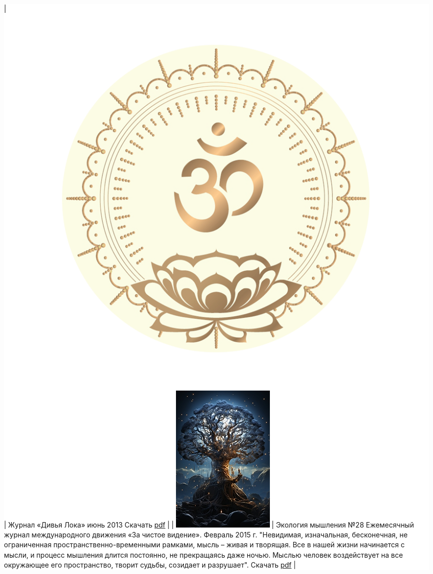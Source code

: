 | ![Журнал «Дивья Лока» июнь 2013](/upload/empty-new.png "Журнал «Дивья Лока» июнь 2013")                   | Журнал «Дивья Лока» июнь 2013  Скачать [pdf](/upload/iblock/bd7/bd734327072eadb7203b6522e3895090.pdf)                                                                                                                                                                                                                                                                                                                                                                                                                                                                                                                                                                                                                                                                                                                                                                                                                                                                                            |
| ![Экология мышления №28](/upload/iblock/84f/84f3e3900472296ad44078888b31bf40.jpg "Экология мышления №28") | Экология мышления №28 Ежемесячный журнал международного движения «За чистое видение». Февраль 2015 г. "Невидимая, изначальная, бесконечная, не ограниченная пространственно-временными рамками, мысль – живая и творящая. Все в нашей жизни начинается с мысли, и процесс мышления длится постоянно, не прекращаясь даже ночью. Мыслью человек воздействует на все окружающее его пространство, творит судьбы, созидает и разрушает".  Скачать [pdf](/upload/iblock/650/6504e77b133b0a0d56d9715f11137c98.pdf)                                                                                                                                                                                                                                                                                                                                                                                                                                                                                    |